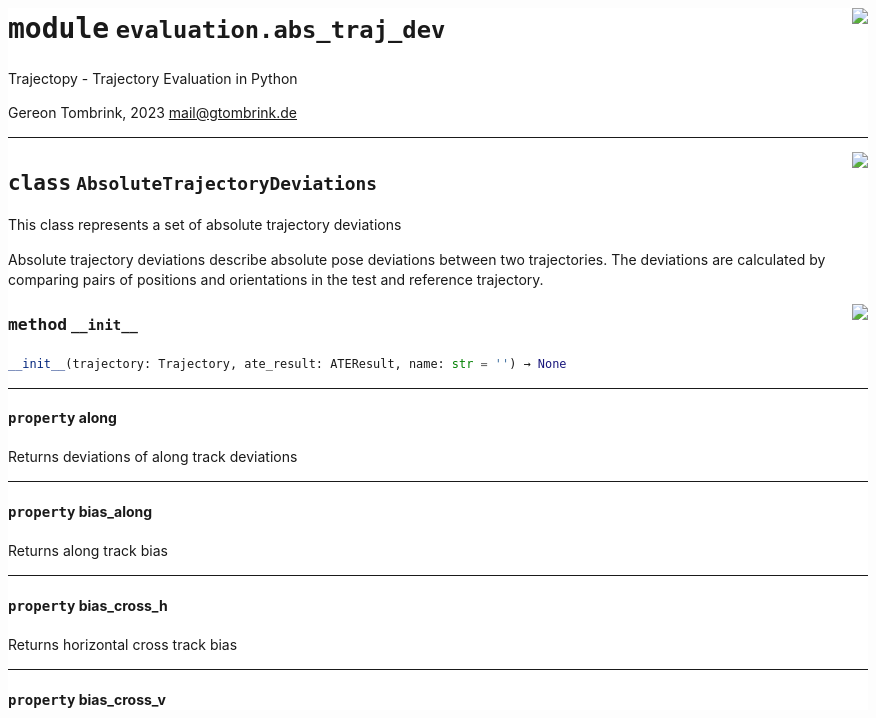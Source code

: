 

<a href="..\trajectopy_core\evaluation\abs_traj_dev.py#L0"><img align="right" style="float:right;" src="https://img.shields.io/badge/-source-cccccc?style=flat-square"></a>

# <kbd>module</kbd> `evaluation.abs_traj_dev`
Trajectopy - Trajectory Evaluation in Python 

Gereon Tombrink, 2023 mail@gtombrink.de 



---

<a href="..\trajectopy_core\evaluation\abs_traj_dev.py#L23"><img align="right" style="float:right;" src="https://img.shields.io/badge/-source-cccccc?style=flat-square"></a>

## <kbd>class</kbd> `AbsoluteTrajectoryDeviations`
This class represents a set of absolute trajectory deviations 

Absolute trajectory deviations describe absolute pose deviations between two trajectories. The deviations are calculated by comparing pairs of positions and orientations in the test and reference trajectory. 

<a href="..\trajectopy_core\evaluation\abs_traj_dev.py#L32"><img align="right" style="float:right;" src="https://img.shields.io/badge/-source-cccccc?style=flat-square"></a>

### <kbd>method</kbd> `__init__`

```python
__init__(trajectory: Trajectory, ate_result: ATEResult, name: str = '') → None
```






---

#### <kbd>property</kbd> along

Returns deviations of along track deviations 

---

#### <kbd>property</kbd> bias_along

Returns along track bias 

---

#### <kbd>property</kbd> bias_cross_h

Returns horizontal cross track bias 

---

#### <kbd>property</kbd> bias_cross_v

